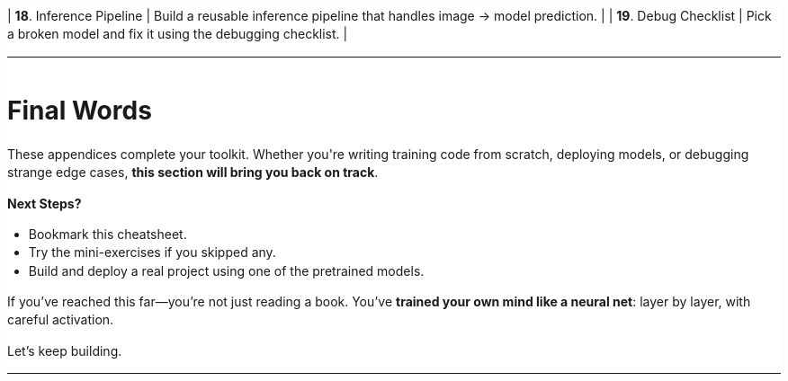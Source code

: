 | **18**. Inference Pipeline | Build a reusable inference pipeline that handles image → model prediction.     |
| **19**. Debug Checklist    | Pick a broken model and fix it using the debugging checklist.                  |

---

# Final Words

These appendices complete your toolkit. Whether you're writing training code from scratch, deploying models, or debugging strange edge cases, **this section will bring you back on track**.

**Next Steps?**

* Bookmark this cheatsheet.
* Try the mini-exercises if you skipped any.
* Build and deploy a real project using one of the pretrained models.

If you’ve reached this far—you’re not just reading a book. You’ve **trained your own mind like a neural net**: layer by layer, with careful activation.

Let’s keep building.

---
